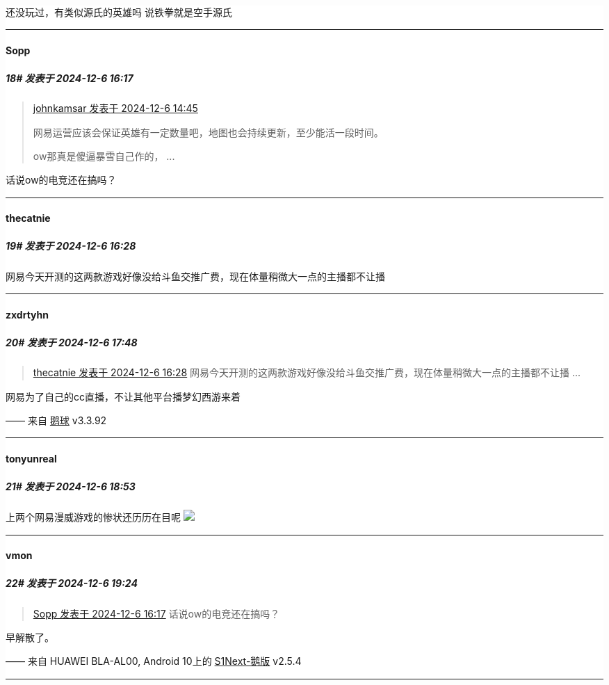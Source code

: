 还没玩过，有类似源氏的英雄吗</blockquote>
说铁拳就是空手源氏

*****

####  Sopp  
##### 18#       发表于 2024-12-6 16:17

<blockquote><a href="httphttps://bbs.saraba1st.com/2b/forum.php?mod=redirect&amp;goto=findpost&amp;pid=66858762&amp;ptid=2209555" target="_blank">johnkamsar 发表于 2024-12-6 14:45</a>

网易运营应该会保证英雄有一定数量吧，地图也会持续更新，至少能活一段时间。

ow那真是傻逼暴雪自己作的， ...</blockquote>
话说ow的电竞还在搞吗？

*****

####  thecatnie  
##### 19#       发表于 2024-12-6 16:28

网易今天开测的这两款游戏好像没给斗鱼交推广费，现在体量稍微大一点的主播都不让播

*****

####  zxdrtyhn  
##### 20#       发表于 2024-12-6 17:48

<blockquote><a href="httphttps://bbs.saraba1st.com/2b/forum.php?mod=redirect&amp;goto=findpost&amp;pid=66859797&amp;ptid=2209555" target="_blank">thecatnie 发表于 2024-12-6 16:28</a>
网易今天开测的这两款游戏好像没给斗鱼交推广费，现在体量稍微大一点的主播都不让播 ...</blockquote>
网易为了自己的cc直播，不让其他平台播梦幻西游来着

—— 来自 [鹅球](https://www.pgyer.com/GcUxKd4w) v3.3.92

*****

####  tonyunreal  
##### 21#       发表于 2024-12-6 18:53

上两个网易漫威游戏的惨状还历历在目呢 <img src="https://static.saraba1st.com/image/smiley/face2017/059.png" referrerpolicy="no-referrer">

*****

####  vmon  
##### 22#       发表于 2024-12-6 19:24

<blockquote><a href="httphttps://bbs.saraba1st.com/2b/forum.php?mod=redirect&amp;goto=findpost&amp;pid=66859690&amp;ptid=2209555" target="_blank">Sopp 发表于 2024-12-6 16:17</a>
话说ow的电竞还在搞吗？</blockquote>
早解散了。

—— 来自 HUAWEI BLA-AL00, Android 10上的 [S1Next-鹅版](https://github.com/ykrank/S1-Next/releases) v2.5.4

*****
